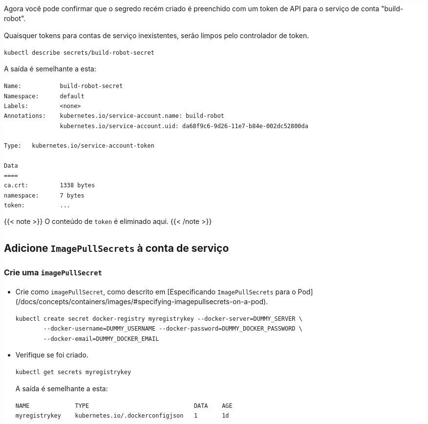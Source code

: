 Agora você pode confirmar que o segredo recém criado é preenchido com um token 
de API para o serviço de conta "build-robot".

Quaisquer tokens para contas de serviço inexistentes, 
serão limpos pelo controlador de token.

```shell
kubectl describe secrets/build-robot-secret
```

A saída é semelhante a esta:

```
Name:           build-robot-secret
Namespace:      default
Labels:         <none>
Annotations:    kubernetes.io/service-account.name: build-robot
                kubernetes.io/service-account.uid: da68f9c6-9d26-11e7-b84e-002dc52800da

Type:   kubernetes.io/service-account-token

Data
====
ca.crt:         1338 bytes
namespace:      7 bytes
token:          ...
```

{{< note >}}
O conteúdo de `token` é eliminado aqui.
{{< /note >}}

## Adicione `ImagePullSecrets` à conta de serviço

### Crie uma `imagePullSecret`

- Crie como `imagePullSecret`, como descrito em [Especificando `ImagePullSecrets` para o Pod]
(/docs/concepts/containers/images/#specifying-imagepullsecrets-on-a-pod).

    ```shell
    kubectl create secret docker-registry myregistrykey --docker-server=DUMMY_SERVER \
            --docker-username=DUMMY_USERNAME --docker-password=DUMMY_DOCKER_PASSWORD \
            --docker-email=DUMMY_DOCKER_EMAIL
    ```

- Verifique se foi criado.

   ```shell
   kubectl get secrets myregistrykey
   ```

    A saída é semelhante a esta:

    ```
    NAME             TYPE                              DATA    AGE
    myregistrykey    kubernetes.io/.dockerconfigjson   1       1d
    ```
